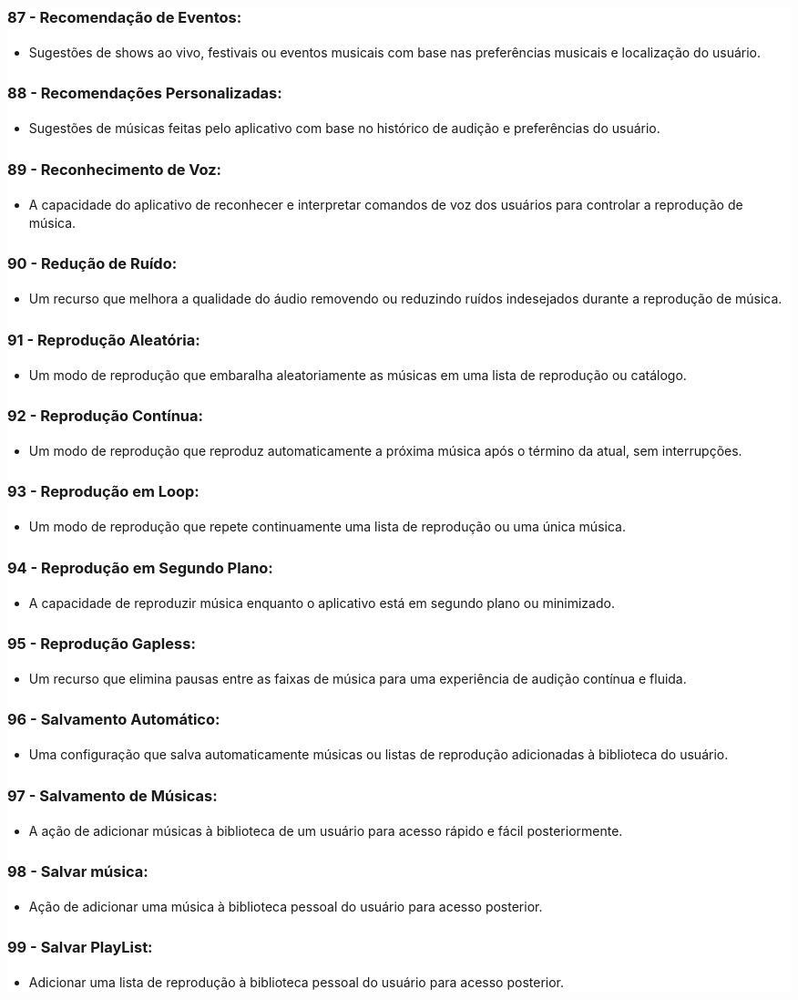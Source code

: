 ### 87 - Recomendação de Eventos:
-  Sugestões de shows ao vivo, festivais ou eventos musicais com base nas preferências musicais e localização do usuário.

### 88 - Recomendações Personalizadas:
-  Sugestões de músicas feitas pelo aplicativo com base no histórico de audição e preferências do usuário.

### 89 - Reconhecimento de Voz:
-  A capacidade do aplicativo de reconhecer e interpretar comandos de voz dos usuários para controlar a reprodução de música.

### 90 - Redução de Ruído:
-  Um recurso que melhora a qualidade do áudio removendo ou reduzindo ruídos indesejados durante a reprodução de música.

### 91 - Reprodução Aleatória:
-  Um modo de reprodução que embaralha aleatoriamente as músicas em uma lista de reprodução ou catálogo.

### 92 - Reprodução Contínua:
-  Um modo de reprodução que reproduz automaticamente a próxima música após o término da atual, sem interrupções.

### 93 - Reprodução em Loop:
-  Um modo de reprodução que repete continuamente uma lista de reprodução ou uma única música.

### 94 - Reprodução em Segundo Plano:
-  A capacidade de reproduzir música enquanto o aplicativo está em segundo plano ou minimizado.

### 95 - Reprodução Gapless:
-  Um recurso que elimina pausas entre as faixas de música para uma experiência de audição contínua e fluida.

### 96 - Salvamento Automático:
-  Uma configuração que salva automaticamente músicas ou listas de reprodução adicionadas à biblioteca do usuário.

### 97 - Salvamento de Músicas:
-  A ação de adicionar músicas à biblioteca de um usuário para acesso rápido e fácil posteriormente.

### 98 - Salvar música:
-  Ação de adicionar uma música à biblioteca pessoal do usuário para acesso posterior.

### 99 - Salvar PlayList:
-  Adicionar uma lista de reprodução à biblioteca pessoal do usuário para acesso posterior.
